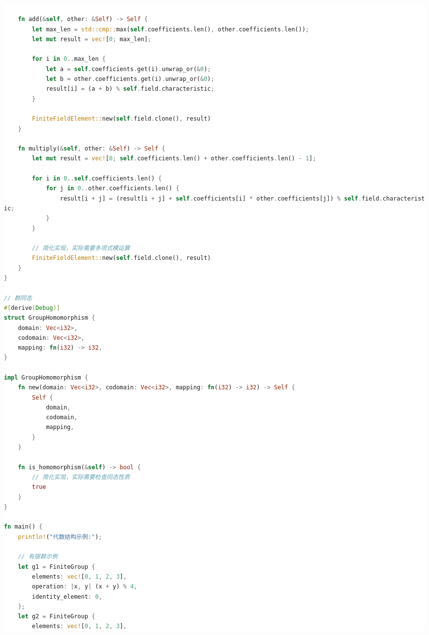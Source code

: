 ```rust
    
    fn add(&self, other: &Self) -> Self {
        let max_len = std::cmp::max(self.coefficients.len(), other.coefficients.len());
        let mut result = vec![0; max_len];
        
        for i in 0..max_len {
            let a = self.coefficients.get(i).unwrap_or(&0);
            let b = other.coefficients.get(i).unwrap_or(&0);
            result[i] = (a + b) % self.field.characteristic;
        }
        
        FiniteFieldElement::new(self.field.clone(), result)
    }
    
    fn multiply(&self, other: &Self) -> Self {
        let mut result = vec![0; self.coefficients.len() + other.coefficients.len() - 1];
        
        for i in 0..self.coefficients.len() {
            for j in 0..other.coefficients.len() {
                result[i + j] = (result[i + j] + self.coefficients[i] * other.coefficients[j]) % self.field.characteristic;
            }
        }
        
        // 简化实现，实际需要多项式模运算
        FiniteFieldElement::new(self.field.clone(), result)
    }
}

// 群同态
#[derive(Debug)]
struct GroupHomomorphism {
    domain: Vec<i32>,
    codomain: Vec<i32>,
    mapping: fn(i32) -> i32,
}

impl GroupHomomorphism {
    fn new(domain: Vec<i32>, codomain: Vec<i32>, mapping: fn(i32) -> i32) -> Self {
        Self {
            domain,
            codomain,
            mapping,
        }
    }
    
    fn is_homomorphism(&self) -> bool {
        // 简化实现，实际需要检查同态性质
        true
    }
}

fn main() {
    println!("代数结构示例:");
    
    // 有限群示例
    let g1 = FiniteGroup {
        elements: vec![0, 1, 2, 3],
        operation: |x, y| (x + y) % 4,
        identity_element: 0,
    };
    let g2 = FiniteGroup {
        elements: vec![0, 1, 2, 3],
```